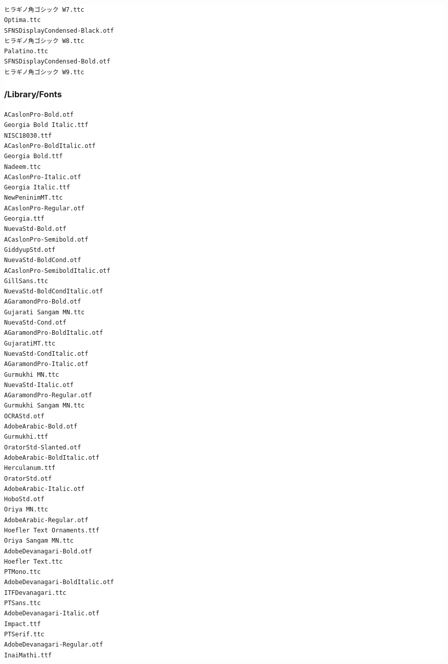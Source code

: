     ヒラギノ角ゴシック W7.ttc
    Optima.ttc
    SFNSDisplayCondensed-Black.otf
    ヒラギノ角ゴシック W8.ttc
    Palatino.ttc
    SFNSDisplayCondensed-Bold.otf
    ヒラギノ角ゴシック W9.ttc


### /Library/Fonts

    ACaslonPro-Bold.otf
    Georgia Bold Italic.ttf
    NISC18030.ttf
    ACaslonPro-BoldItalic.otf
    Georgia Bold.ttf
    Nadeem.ttc
    ACaslonPro-Italic.otf
    Georgia Italic.ttf
    NewPeninimMT.ttc
    ACaslonPro-Regular.otf
    Georgia.ttf
    NuevaStd-Bold.otf
    ACaslonPro-Semibold.otf
    GiddyupStd.otf
    NuevaStd-BoldCond.otf
    ACaslonPro-SemiboldItalic.otf
    GillSans.ttc
    NuevaStd-BoldCondItalic.otf
    AGaramondPro-Bold.otf
    Gujarati Sangam MN.ttc
    NuevaStd-Cond.otf
    AGaramondPro-BoldItalic.otf
    GujaratiMT.ttc
    NuevaStd-CondItalic.otf
    AGaramondPro-Italic.otf
    Gurmukhi MN.ttc
    NuevaStd-Italic.otf
    AGaramondPro-Regular.otf
    Gurmukhi Sangam MN.ttc
    OCRAStd.otf
    AdobeArabic-Bold.otf
    Gurmukhi.ttf
    OratorStd-Slanted.otf
    AdobeArabic-BoldItalic.otf
    Herculanum.ttf
    OratorStd.otf
    AdobeArabic-Italic.otf
    HoboStd.otf
    Oriya MN.ttc
    AdobeArabic-Regular.otf
    Hoefler Text Ornaments.ttf
    Oriya Sangam MN.ttc
    AdobeDevanagari-Bold.otf
    Hoefler Text.ttc
    PTMono.ttc
    AdobeDevanagari-BoldItalic.otf
    ITFDevanagari.ttc
    PTSans.ttc
    AdobeDevanagari-Italic.otf
    Impact.ttf
    PTSerif.ttc
    AdobeDevanagari-Regular.otf
    InaiMathi.ttf